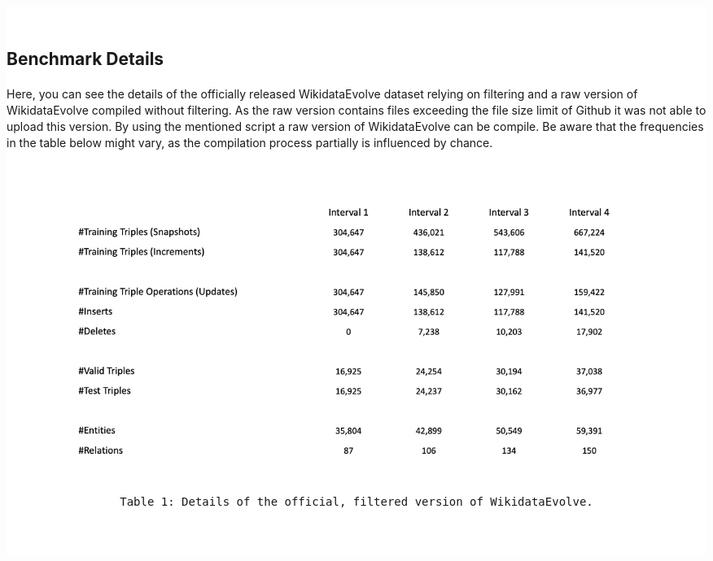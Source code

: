 <br>

## Benchmark Details

Here, you can see the details of the officially released WikidataEvolve dataset relying on filtering and a raw version of WikidataEvolve compiled without filtering.
As the raw version contains files exceeding the file size limit of Github it was not able to upload this version. By using the mentioned script
a raw version of WikidataEvolve can be compile. Be aware that the frequencies in the table below might vary, as the compilation process partially is influenced by chance.

<p align="center">
   <img src="images/WikidataEvolve_filtered_stats.png" alt="Details of the official, filtered version of WikidataEvolve." height="80%" width="80%">
</p>

<p align="center" style="font-family:Monospace">
   Table 1: Details of the official, filtered version of WikidataEvolve.
</p>

<br>
<br>


<p align="center">
